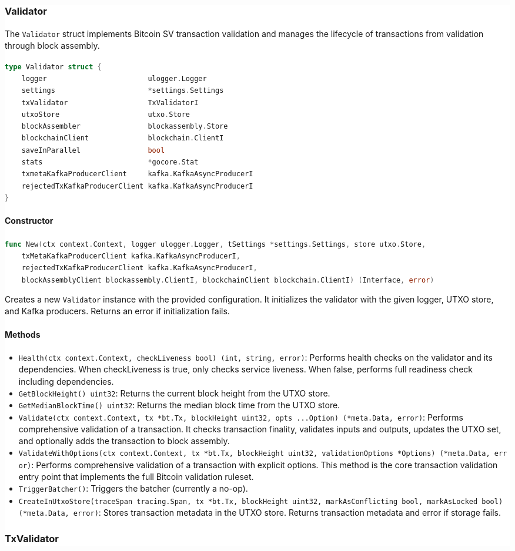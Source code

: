 ### Validator

The `Validator` struct implements Bitcoin SV transaction validation and manages the lifecycle of transactions from validation through block assembly.

```go
type Validator struct {
    logger                        ulogger.Logger
    settings                      *settings.Settings
    txValidator                   TxValidatorI
    utxoStore                     utxo.Store
    blockAssembler                blockassembly.Store
    blockchainClient              blockchain.ClientI
    saveInParallel                bool
    stats                         *gocore.Stat
    txmetaKafkaProducerClient     kafka.KafkaAsyncProducerI
    rejectedTxKafkaProducerClient kafka.KafkaAsyncProducerI
}
```

#### Constructor

```go
func New(ctx context.Context, logger ulogger.Logger, tSettings *settings.Settings, store utxo.Store,
    txMetaKafkaProducerClient kafka.KafkaAsyncProducerI,
    rejectedTxKafkaProducerClient kafka.KafkaAsyncProducerI,
    blockAssemblyClient blockassembly.ClientI, blockchainClient blockchain.ClientI) (Interface, error)
```

Creates a new `Validator` instance with the provided configuration. It initializes the validator with the given logger, UTXO store, and Kafka producers. Returns an error if initialization fails.

#### Methods

- `Health(ctx context.Context, checkLiveness bool) (int, string, error)`: Performs health checks on the validator and its dependencies. When checkLiveness is true, only checks service liveness. When false, performs full readiness check including dependencies.
- `GetBlockHeight() uint32`: Returns the current block height from the UTXO store.
- `GetMedianBlockTime() uint32`: Returns the median block time from the UTXO store.
- `Validate(ctx context.Context, tx *bt.Tx, blockHeight uint32, opts ...Option) (*meta.Data, error)`: Performs comprehensive validation of a transaction. It checks transaction finality, validates inputs and outputs, updates the UTXO set, and optionally adds the transaction to block assembly.
- `ValidateWithOptions(ctx context.Context, tx *bt.Tx, blockHeight uint32, validationOptions *Options) (*meta.Data, error)`: Performs comprehensive validation of a transaction with explicit options. This method is the core transaction validation entry point that implements the full Bitcoin validation ruleset.
- `TriggerBatcher()`: Triggers the batcher (currently a no-op).
- `CreateInUtxoStore(traceSpan tracing.Span, tx *bt.Tx, blockHeight uint32, markAsConflicting bool, markAsLocked bool) (*meta.Data, error)`: Stores transaction metadata in the UTXO store. Returns transaction metadata and error if storage fails.

### TxValidator
